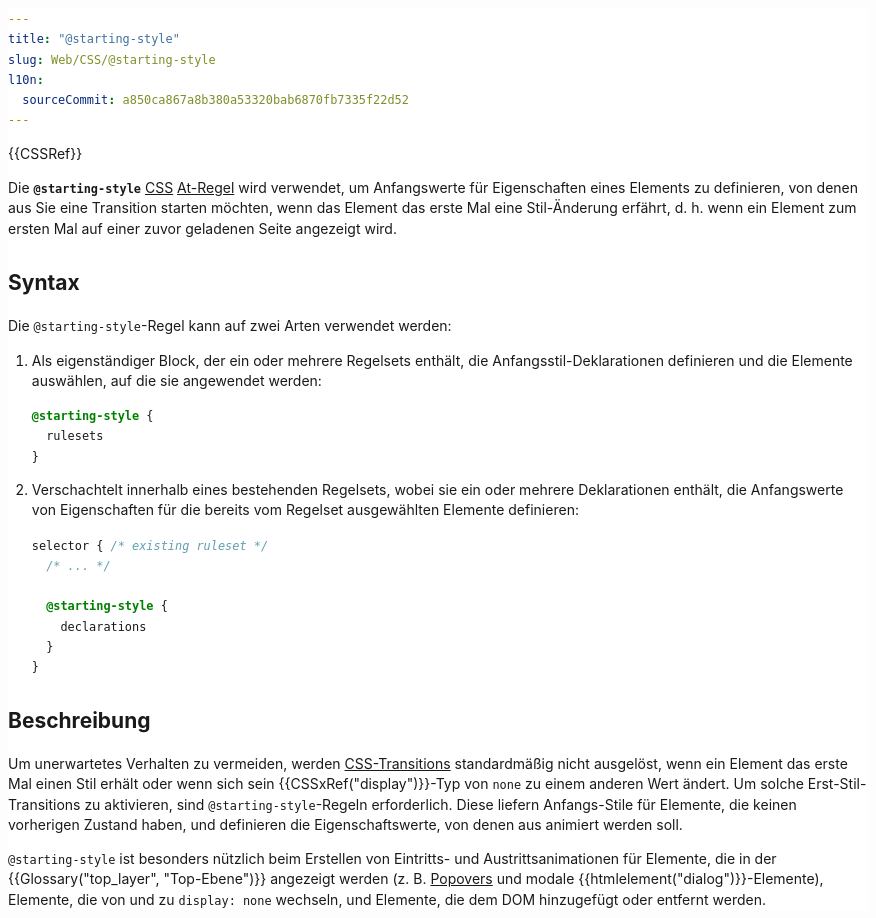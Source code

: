 ```yaml
---
title: "@starting-style"
slug: Web/CSS/@starting-style
l10n:
  sourceCommit: a850ca867a8b380a53320bab6870fb7335f22d52
---
```


{{CSSRef}}

Die **`@starting-style`** [CSS](/de/docs/Web/CSS) [At-Regel](/de/docs/Web/CSS/CSS_syntax/At-rule) wird verwendet, um Anfangswerte für Eigenschaften eines Elements zu definieren, von denen aus Sie eine Transition starten möchten, wenn das Element das erste Mal eine Stil-Änderung erfährt, d. h. wenn ein Element zum ersten Mal auf einer zuvor geladenen Seite angezeigt wird.

## Syntax

Die `@starting-style`-Regel kann auf zwei Arten verwendet werden:

1. Als eigenständiger Block, der ein oder mehrere Regelsets enthält, die Anfangsstil-Deklarationen definieren und die Elemente auswählen, auf die sie angewendet werden:

   ```css
   @starting-style {
     rulesets
   }
   ```

2. Verschachtelt innerhalb eines bestehenden Regelsets, wobei sie ein oder mehrere Deklarationen enthält, die Anfangswerte von Eigenschaften für die bereits vom Regelset ausgewählten Elemente definieren:

   ```css
   selector { /* existing ruleset */
     /* ... */

     @starting-style {
       declarations
     }
   }
   ```

## Beschreibung

Um unerwartetes Verhalten zu vermeiden, werden [CSS-Transitions](/de/docs/Web/CSS/CSS_transitions) standardmäßig nicht ausgelöst, wenn ein Element das erste Mal einen Stil erhält oder wenn sich sein {{CSSxRef("display")}}-Typ von `none` zu einem anderen Wert ändert. Um solche Erst-Stil-Transitions zu aktivieren, sind `@starting-style`-Regeln erforderlich. Diese liefern Anfangs-Stile für Elemente, die keinen vorherigen Zustand haben, und definieren die Eigenschaftswerte, von denen aus animiert werden soll.

`@starting-style` ist besonders nützlich beim Erstellen von Eintritts- und Austrittsanimationen für Elemente, die in der {{Glossary("top_layer", "Top-Ebene")}} angezeigt werden (z. B. [Popovers](/de/docs/Web/API/Popover_API) und modale {{htmlelement("dialog")}}-Elemente), Elemente, die von und zu `display: none` wechseln, und Elemente, die dem DOM hinzugefügt oder entfernt werden.
